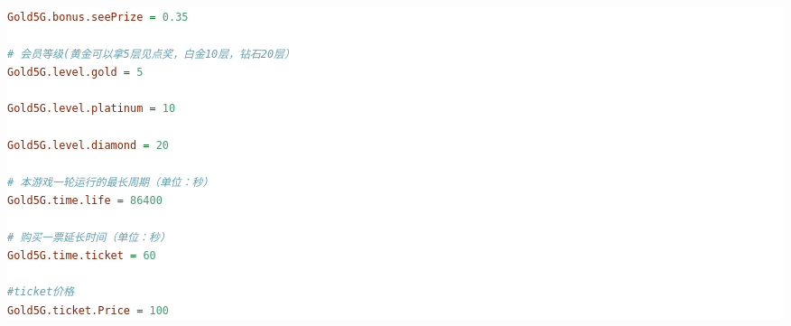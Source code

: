 ```ini
Gold5G.bonus.seePrize = 0.35

# 会员等级(黄金可以拿5层见点奖，白金10层，钻石20层）
Gold5G.level.gold = 5

Gold5G.level.platinum = 10

Gold5G.level.diamond = 20

# 本游戏一轮运行的最长周期（单位：秒）
Gold5G.time.life = 86400

# 购买一票延长时间（单位：秒）
Gold5G.time.ticket = 60

#ticket价格
Gold5G.ticket.Price = 100
```
